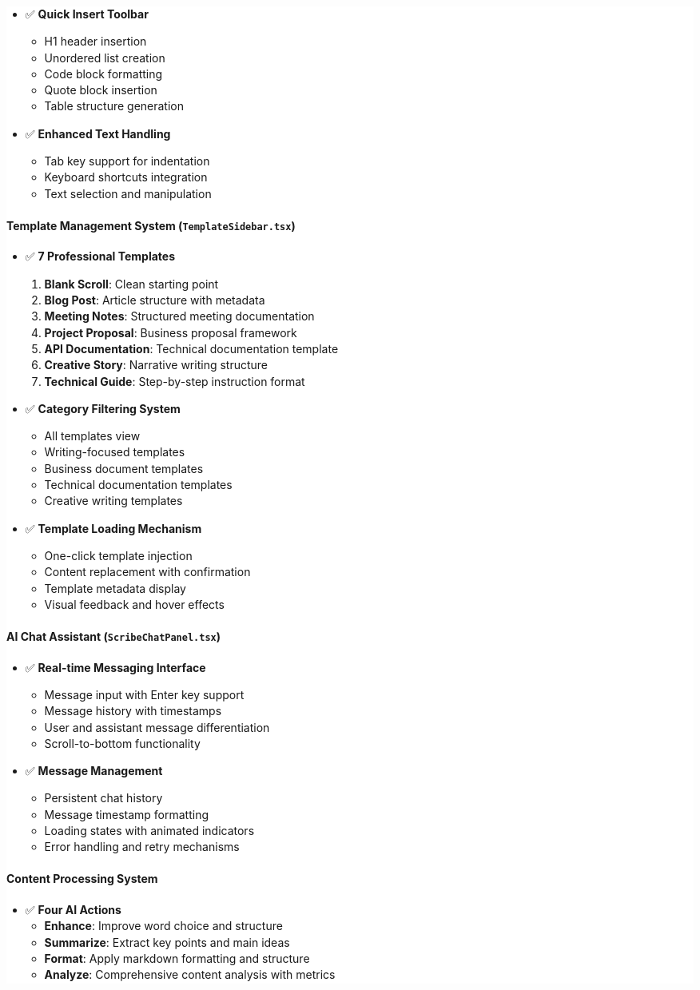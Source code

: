 - ✅ **Quick Insert Toolbar**
  - H1 header insertion
  - Unordered list creation
  - Code block formatting
  - Quote block insertion
  - Table structure generation
  
- ✅ **Enhanced Text Handling**
  - Tab key support for indentation
  - Keyboard shortcuts integration
  - Text selection and manipulation

#### **Template Management System (`TemplateSidebar.tsx`)**
- ✅ **7 Professional Templates**
  1. **Blank Scroll**: Clean starting point
  2. **Blog Post**: Article structure with metadata
  3. **Meeting Notes**: Structured meeting documentation
  4. **Project Proposal**: Business proposal framework
  5. **API Documentation**: Technical documentation template
  6. **Creative Story**: Narrative writing structure
  7. **Technical Guide**: Step-by-step instruction format
  
- ✅ **Category Filtering System**
  - All templates view
  - Writing-focused templates
  - Business document templates
  - Technical documentation templates
  - Creative writing templates
  
- ✅ **Template Loading Mechanism**
  - One-click template injection
  - Content replacement with confirmation
  - Template metadata display
  - Visual feedback and hover effects

#### **AI Chat Assistant (`ScribeChatPanel.tsx`)**
- ✅ **Real-time Messaging Interface**
  - Message input with Enter key support
  - Message history with timestamps
  - User and assistant message differentiation
  - Scroll-to-bottom functionality
  
- ✅ **Message Management**
  - Persistent chat history
  - Message timestamp formatting
  - Loading states with animated indicators
  - Error handling and retry mechanisms

#### **Content Processing System**
- ✅ **Four AI Actions**
  - **Enhance**: Improve word choice and structure
  - **Summarize**: Extract key points and main ideas
  - **Format**: Apply markdown formatting and structure
  - **Analyze**: Comprehensive content analysis with metrics
  